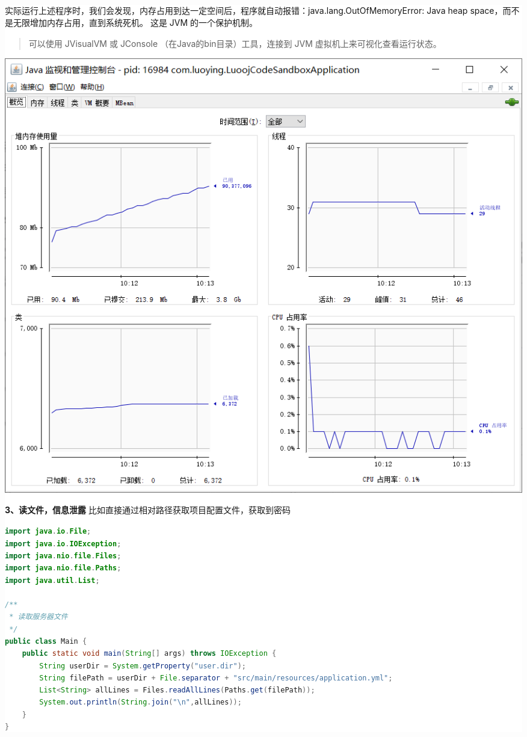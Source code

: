 实际运行上述程序时，我们会发现，内存占用到达一定空间后，程序就自动报错：java.lang.OutOfMemoryError: Java heap space，而不是无限增加内存占用，直到系统死机。
这是 JVM 的一个保护机制。

> 可以使用 JVisualVM 或 JConsole （在Java的bin目录）工具，连接到 JVM 虚拟机上来可视化查看运行状态。

![image-20231114101323839](assets/image-20231114101323839.png)

**3、读文件，信息泄露**
比如直接通过相对路径获取项目配置文件，获取到密码

```java
import java.io.File;
import java.io.IOException;
import java.nio.file.Files;
import java.nio.file.Paths;
import java.util.List;

/**
 * 读取服务器文件
 */
public class Main {
    public static void main(String[] args) throws IOException {
        String userDir = System.getProperty("user.dir");
        String filePath = userDir + File.separator + "src/main/resources/application.yml";
        List<String> allLines = Files.readAllLines(Paths.get(filePath));
        System.out.println(String.join("\n",allLines));
    }
}
```
